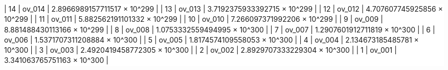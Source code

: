 | 14 | ov_014 | 2.8966989157711517 × 10^299 |
| 13 | ov_013 | 3.7192375933392715 × 10^299 |
| 12 | ov_012 | 4.707607745925856 × 10^299 |
| 11 | ov_011 | 5.882562191101332 × 10^299 |
| 10 | ov_010 | 7.266097371992206 × 10^299 |
| 9 | ov_009 | 8.881488430113166 × 10^299 |
| 8 | ov_008 | 1.0753332559494995 × 10^300 |
| 7 | ov_007 | 1.2907601912711819 × 10^300 |
| 6 | ov_006 | 1.5371707311208884 × 10^300 |
| 5 | ov_005 | 1.8174574109558053 × 10^300 |
| 4 | ov_004 | 2.134673185485781 × 10^300 |
| 3 | ov_003 | 2.4920419458772305 × 10^300 |
| 2 | ov_002 | 2.8929707333229304 × 10^300 |
| 1 | ov_001 | 3.341063765751163 × 10^300 |

